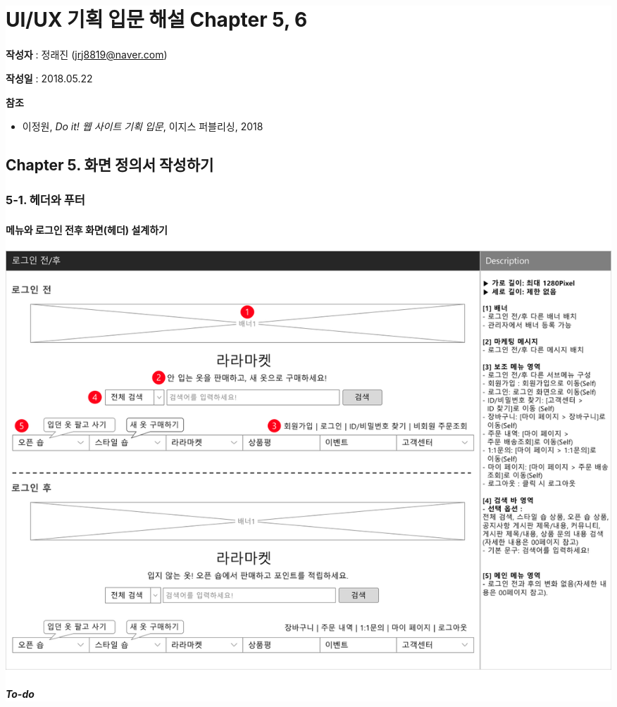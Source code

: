 # UI/UX 기획 입문 해설 Chapter 5, 6

**작성자** : 정래진 (jrj8819@naver.com)

**작성일** : 2018.05.22

**참조**

- 이정원, *Do it! 웹 사이트 기획 입문*, 이지스 퍼블리싱, 2018



## Chapter 5. 화면 정의서 작성하기

### 5-1. 헤더와 푸터

#### 메뉴와 로그인 전후 화면(헤더) 설계하기

![](./img/img69.png)



##### To-do
